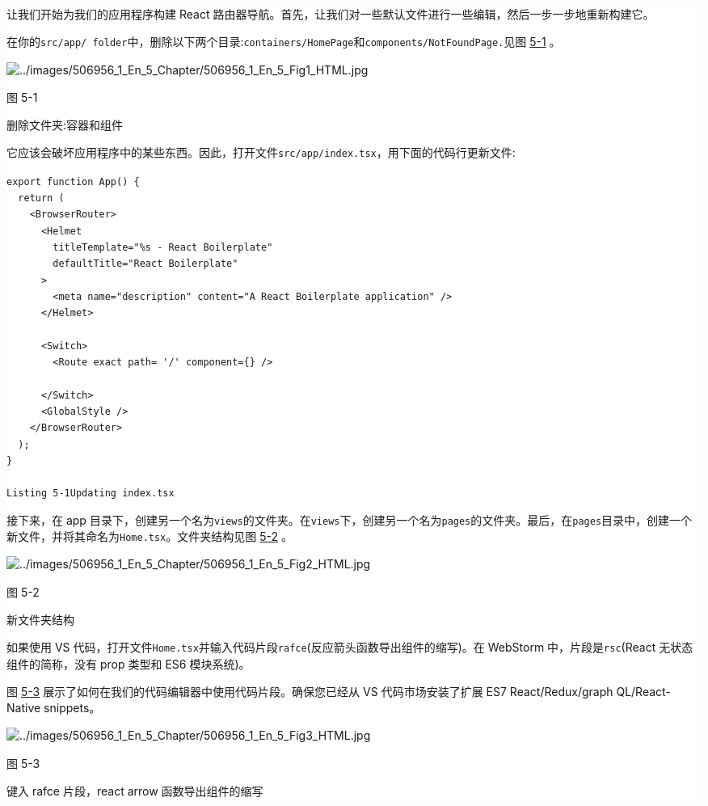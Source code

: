 让我们开始为我们的应用程序构建 React 路由器导航。首先，让我们对一些默认文件进行一些编辑，然后一步一步地重新构建它。

在你的`src/app/ folder`中，删除以下两个目录:`containers/HomePage`和`components/NotFoundPage.`见图 [5-1](#Fig1) 。

![../images/506956_1_En_5_Chapter/506956_1_En_5_Fig1_HTML.jpg](../images/506956_1_En_5_Chapter/506956_1_En_5_Fig1_HTML.jpg)

图 5-1

删除文件夹:容器和组件

它应该会破坏应用程序中的某些东西。因此，打开文件`src/app/index.tsx`，用下面的代码行更新文件:

```
export function App() {
  return (
    <BrowserRouter>
      <Helmet
        titleTemplate="%s - React Boilerplate"
        defaultTitle="React Boilerplate"
      >
        <meta name="description" content="A React Boilerplate application" />
      </Helmet>

      <Switch>
        <Route exact path= '/' component={} />

      </Switch>
      <GlobalStyle />
    </BrowserRouter>
  );
}

Listing 5-1Updating index.tsx

```

接下来，在 app 目录下，创建另一个名为`views`的文件夹。在`views`下，创建另一个名为`pages`的文件夹。最后，在`pages`目录中，创建一个新文件，并将其命名为`Home.tsx`。文件夹结构见图 [5-2](#Fig2) 。

![../images/506956_1_En_5_Chapter/506956_1_En_5_Fig2_HTML.jpg](../images/506956_1_En_5_Chapter/506956_1_En_5_Fig2_HTML.jpg)

图 5-2

新文件夹结构

如果使用 VS 代码，打开文件`Home.tsx`并输入代码片段`rafce`(反应箭头函数导出组件的缩写)。在 WebStorm 中，片段是`rsc`(React 无状态组件的简称，没有 prop 类型和 ES6 模块系统)。

图 [5-3](#Fig3) 展示了如何在我们的代码编辑器中使用代码片段。确保您已经从 VS 代码市场安装了扩展 ES7 React/Redux/graph QL/React-Native snippets。

![../images/506956_1_En_5_Chapter/506956_1_En_5_Fig3_HTML.jpg](../images/506956_1_En_5_Chapter/506956_1_En_5_Fig3_HTML.jpg)

图 5-3

键入 rafce 片段，react arrow 函数导出组件的缩写
